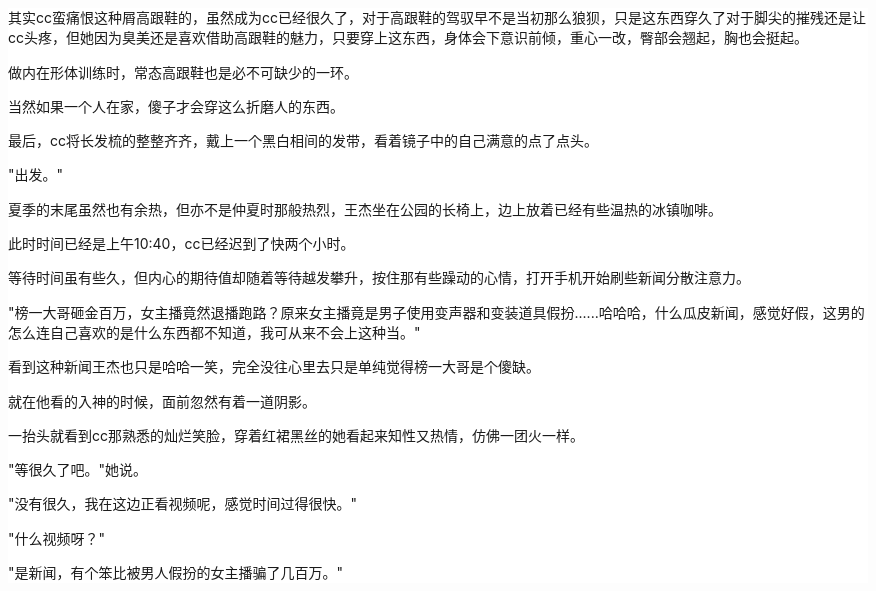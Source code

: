 



其实cc蛮痛恨这种屑高跟鞋的，虽然成为cc已经很久了，对于高跟鞋的驾驭早不是当初那么狼狈，只是这东西穿久了对于脚尖的摧残还是让cc头疼，但她因为臭美还是喜欢借助高跟鞋的魅力，只要穿上这东西，身体会下意识前倾，重心一改，臀部会翘起，胸也会挺起。





做内在形体训练时，常态高跟鞋也是必不可缺少的一环。





当然如果一个人在家，傻子才会穿这么折磨人的东西。



最后，cc将长发梳的整整齐齐，戴上一个黑白相间的发带，看着镜子中的自己满意的点了点头。



"出发。"





夏季的末尾虽然也有余热，但亦不是仲夏时那般热烈，王杰坐在公园的长椅上，边上放着已经有些温热的冰镇咖啡。



此时时间已经是上午10:40，cc已经迟到了快两个小时。



等待时间虽有些久，但内心的期待值却随着等待越发攀升，按住那有些躁动的心情，打开手机开始刷些新闻分散注意力。





"榜一大哥砸金百万，女主播竟然退播跑路？原来女主播竟是男子使用变声器和变装道具假扮......哈哈哈，什么瓜皮新闻，感觉好假，这男的怎么连自己喜欢的是什么东西都不知道，我可从来不会上这种当。"



看到这种新闻王杰也只是哈哈一笑，完全没往心里去只是单纯觉得榜一大哥是个傻缺。





就在他看的入神的时候，面前忽然有着一道阴影。



一抬头就看到cc那熟悉的灿烂笑脸，穿着红裙黑丝的她看起来知性又热情，仿佛一团火一样。



"等很久了吧。"她说。



"没有很久，我在这边正看视频呢，感觉时间过得很快。"



"什么视频呀？"



"是新闻，有个笨比被男人假扮的女主播骗了几百万。"


